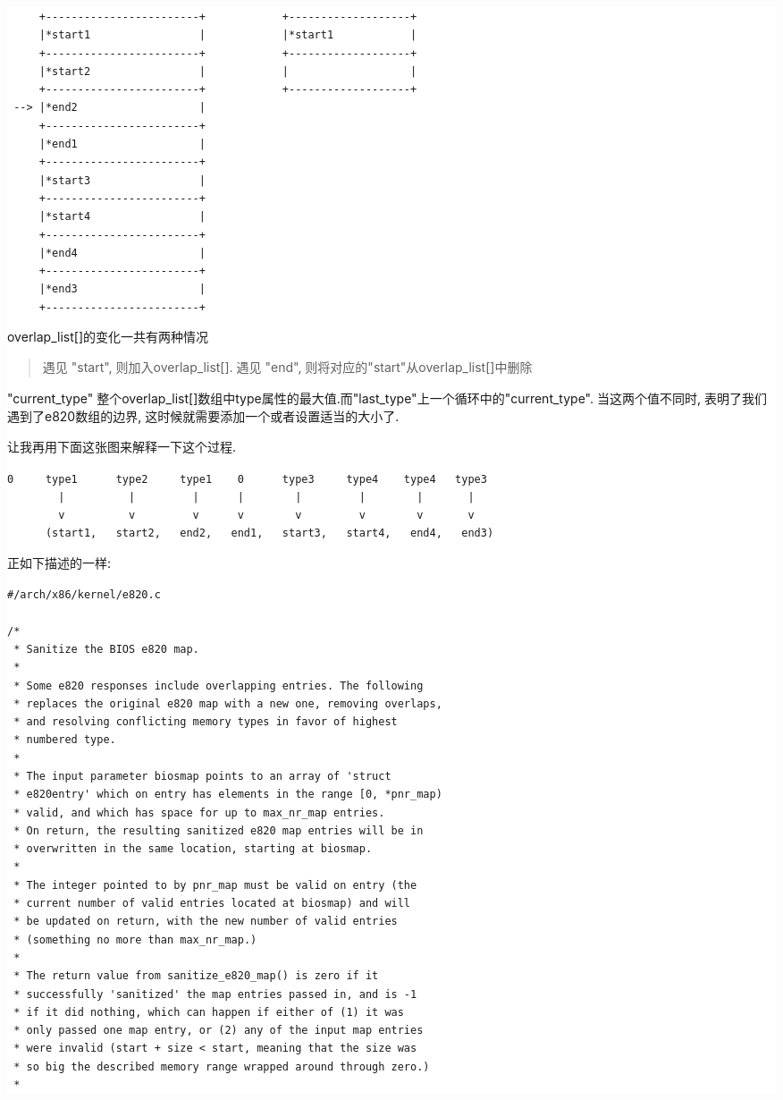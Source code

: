 ```
     +------------------------+            +-------------------+
     |*start1                 |            |*start1            |
     +------------------------+            +-------------------+
     |*start2                 |            |                   |
     +------------------------+            +-------------------+
 --> |*end2                   |      
     +------------------------+      
     |*end1                   |      
     +------------------------+      
     |*start3                 |      
     +------------------------+      
     |*start4                 |      
     +------------------------+      
     |*end4                   |      
     +------------------------+      
     |*end3                   |      
     +------------------------+
```

overlap\_list[]的变化一共有两种情况

> 遇见 "start", 则加入overlap\_list[].
> 遇见 "end", 则将对应的"start"从overlap\_list[]中删除

"current\_type" 整个overlap\_list[]数组中type属性的最大值.而"last\_type"上一个循环中的"current_type". 当这两个值不同时, 表明了我们遇到了e820数组的边界, 这时候就需要添加一个或者设置适当的大小了. 

让我再用下面这张图来解释一下这个过程. 

```
0     type1      type2     type1    0      type3     type4    type4   type3
        |          |         |      |        |         |        |       |
        v          v         v      v        v         v        v       v
      (start1,   start2,   end2,   end1,   start3,   start4,   end4,   end3)
```

正如下描述的一样: 

```
#/arch/x86/kernel/e820.c

/*
 * Sanitize the BIOS e820 map.
 *
 * Some e820 responses include overlapping entries. The following
 * replaces the original e820 map with a new one, removing overlaps,
 * and resolving conflicting memory types in favor of highest
 * numbered type.
 *
 * The input parameter biosmap points to an array of 'struct
 * e820entry' which on entry has elements in the range [0, *pnr_map)
 * valid, and which has space for up to max_nr_map entries.
 * On return, the resulting sanitized e820 map entries will be in
 * overwritten in the same location, starting at biosmap.
 *
 * The integer pointed to by pnr_map must be valid on entry (the
 * current number of valid entries located at biosmap) and will
 * be updated on return, with the new number of valid entries
 * (something no more than max_nr_map.)
 *
 * The return value from sanitize_e820_map() is zero if it
 * successfully 'sanitized' the map entries passed in, and is -1
 * if it did nothing, which can happen if either of (1) it was
 * only passed one map entry, or (2) any of the input map entries
 * were invalid (start + size < start, meaning that the size was
 * so big the described memory range wrapped around through zero.)
 *
```